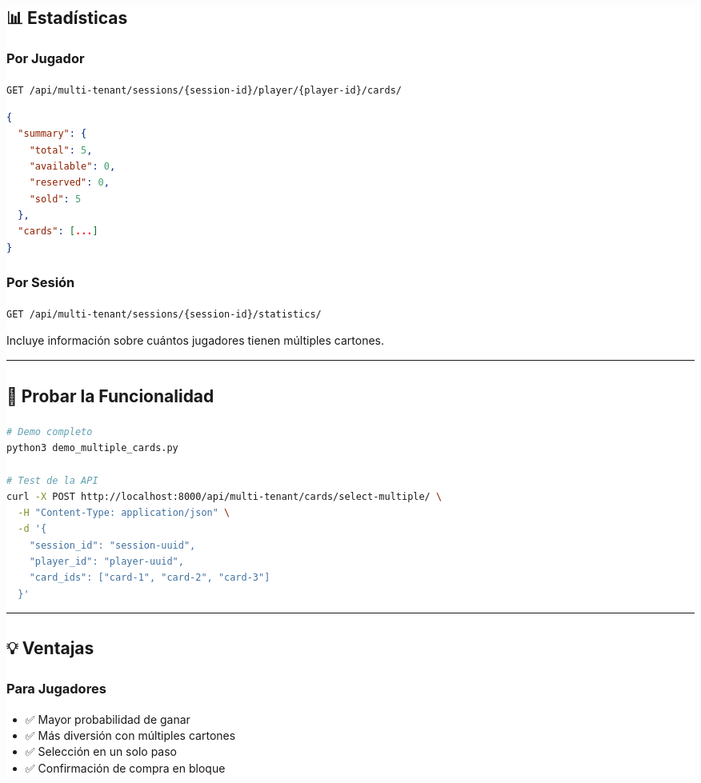 
## 📊 Estadísticas

### Por Jugador

```bash
GET /api/multi-tenant/sessions/{session-id}/player/{player-id}/cards/
```

```json
{
  "summary": {
    "total": 5,
    "available": 0,
    "reserved": 0,
    "sold": 5
  },
  "cards": [...]
}
```

### Por Sesión

```bash
GET /api/multi-tenant/sessions/{session-id}/statistics/
```

Incluye información sobre cuántos jugadores tienen múltiples cartones.

---

## 🧪 Probar la Funcionalidad

```bash
# Demo completo
python3 demo_multiple_cards.py

# Test de la API
curl -X POST http://localhost:8000/api/multi-tenant/cards/select-multiple/ \
  -H "Content-Type: application/json" \
  -d '{
    "session_id": "session-uuid",
    "player_id": "player-uuid",
    "card_ids": ["card-1", "card-2", "card-3"]
  }'
```

---

## 💡 Ventajas

### Para Jugadores
- ✅ Mayor probabilidad de ganar
- ✅ Más diversión con múltiples cartones
- ✅ Selección en un solo paso
- ✅ Confirmación de compra en bloque
